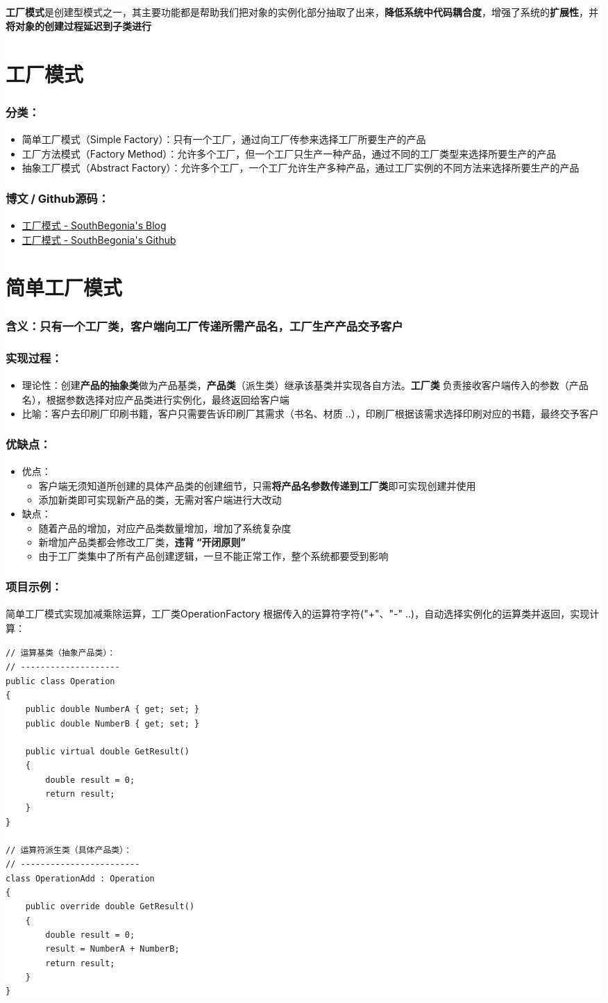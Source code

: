 **工厂模式**是创建型模式之一，其主要功能都是帮助我们把对象的实例化部分抽取了出来，**降低系统中代码耦合度**，增强了系统的**扩展性**，并**将对象的创建过程延迟到子类进行**

# 工厂模式

### 分类：
- 简单工厂模式（Simple Factory）：只有一个工厂，通过向工厂传参来选择工厂所要生产的产品
- 工厂方法模式（Factory Method）：允许多个工厂，但一个工厂只生产一种产品，通过不同的工厂类型来选择所要生产的产品
- 抽象工厂模式（Abstract Factory）：允许多个工厂，一个工厂允许生产多种产品，通过工厂实例的不同方法来选择所要生产的产品

### 博文 / Github源码：
- [工厂模式 - SouthBegonia's Blog]()
- [工厂模式 - SouthBegonia's Github]()

# 简单工厂模式

### 含义：只有一个工厂类，客户端向工厂传递所需产品名，工厂生产产品交予客户

### 实现过程：

- 理论性：创建**产品的抽象类**做为产品基类，**产品类**（派生类）继承该基类并实现各自方法。**工厂类** 负责接收客户端传入的参数（产品名），根据参数选择对应产品类进行实例化，最终返回给客户端
- 比喻：客户去印刷厂印刷书籍，客户只需要告诉印刷厂其需求（书名、材质 ..），印刷厂根据该需求选择印刷对应的书籍，最终交予客户

### 优缺点：
- 优点：
	- 客户端无须知道所创建的具体产品类的创建细节，只需**将产品名参数传递到工厂类**即可实现创建并使用
	- 添加新类即可实现新产品的类，无需对客户端进行大改动
- 缺点：
	- 随着产品的增加，对应产品类数量增加，增加了系统复杂度
	- 新增加产品类都会修改工厂类，**违背 “开闭原则”** 
	- 由于工厂类集中了所有产品创建逻辑，一旦不能正常工作，整个系统都要受到影响

### 项目示例：
简单工厂模式实现加减乘除运算，工厂类OperationFactory 根据传入的运算符字符("+"、"-" ..)，自动选择实例化的运算类并返回，实现计算：

```
// 运算基类（抽象产品类）：
// --------------------
public class Operation
{
    public double NumberA { get; set; }
    public double NumberB { get; set; }

    public virtual double GetResult()
    {
        double result = 0;
        return result;
    }
}

// 运算符派生类（具体产品类）：
// ------------------------
class OperationAdd : Operation
{
    public override double GetResult()
    {
        double result = 0;
        result = NumberA + NumberB;
        return result;
    }
}
```